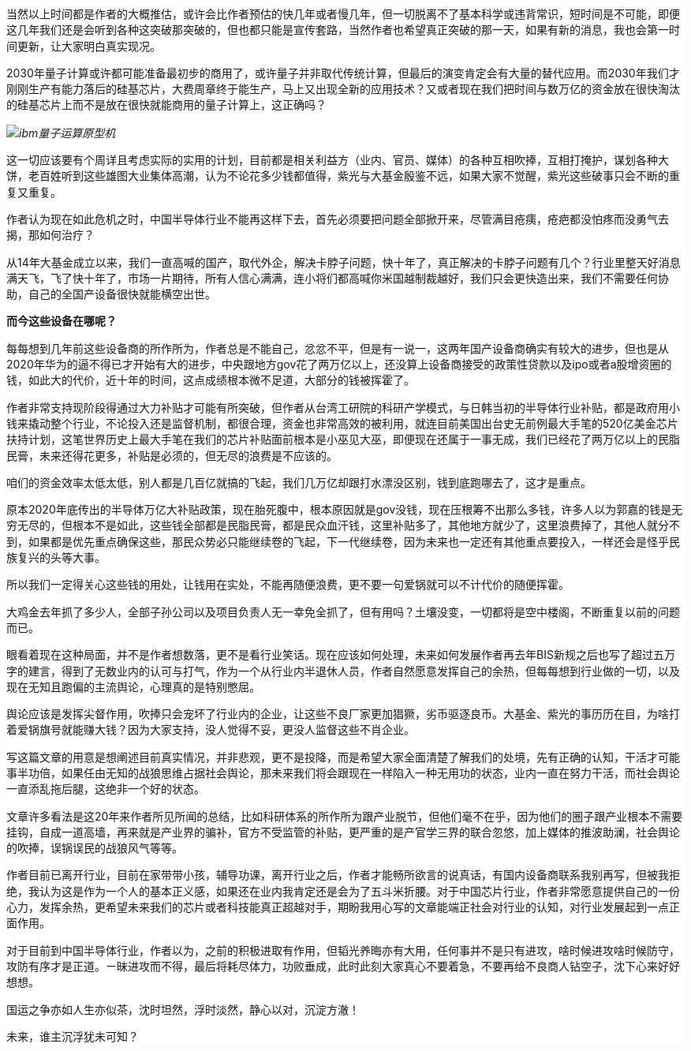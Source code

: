 当然以上时间都是作者的大概推估，或许会比作者预估的快几年或者慢几年，但一切脱离不了基本科学或违背常识，短时间是不可能，即便这几年我们还是会听到各种这突破那突破的，但也都只能是宣传套路，当然作者也希望真正突破的那一天，如果有新的消息，我也会第一时间更新，让大家明白真实现况。

2030年量子计算或许都可能准备最初步的商用了，或许量子并非取代传统计算，但最后的演变肯定会有大量的替代应用。而2030年我们才刚刚生产有能力落后的硅基芯片，大费周章终于能生产，马上又出现全新的应用技术？又或者现在我们把时间与数万亿的资金放在很快淘汰的硅基芯片上而不是放在很快就能商用的量子计算上，这正确吗？

![](https://inews.gtimg.com/news_bt/O9Xvv8bQqgHJXEjLWQXqQvU5mr6SGRlkJnFRZyimK1oq0AA/1000)_ibm量子运算原型机_

这一切应该要有个周详且考虑实际的实用的计划，目前都是相关利益方（业内、官员、媒体）的各种互相吹捧，互相打掩护，谋划各种大饼，老百姓听到这些雄图大业集体高潮，认为不论花多少钱都值得，紫光与大基金殷鉴不远，如果大家不觉醒，紫光这些破事只会不断的重复又重复。

作者认为现在如此危机之时，中国半导体行业不能再这样下去，首先必须要把问题全部掀开来，尽管满目疮痍，疮疤都没怕疼而没勇气去揭，那如何治疗？

从14年大基金成立以来，我们一直高喊的国产，取代外企，解决卡脖子问题，快十年了，真正解决的卡脖子问题有几个？行业里整天好消息满天飞，飞了快十年了，市场一片期待，所有人信心满满，连小将们都高喊你米国越制裁越好，我们只会更快造出来，我们不需要任何协助，自己的全国产设备很快就能横空出世。

**而今这些设备在哪呢？**

每每想到几年前这些设备商的所作所为，作者总是不能自己，忿忿不平，但是有一说一，这两年国产设备商确实有较大的进步，但也是从2020年华为的逼不得已才开始有大的进步，中央跟地方gov花了两万亿以上，还没算上设备商接受的政策性贷款以及ipo或者a股增资圈的钱，如此大的代价，近十年的时间，这点成绩根本微不足道，大部分的钱被挥霍了。

作者非常支持现阶段得通过大力补贴才可能有所突破，但作者从台湾工研院的科研产学模式，与日韩当初的半导体行业补贴，都是政府用小钱来撬动整个行业，不论投入还是监督机制，都很合理，资金也非常高效的被利用，就连目前美国出台史无前例最大手笔的520亿美金芯片扶持计划，这笔世界历史上最大手笔在我们的芯片补贴面前根本是小巫见大巫，即便现在还属于一事无成，我们已经花了两万亿以上的民脂民膏，未来还得花更多，补贴是必须的，但无尽的浪费是不应该的。

咱们的资金效率太低太低，别人都是几百亿就搞的飞起，我们几万亿却跟打水漂没区别，钱到底跑哪去了，这才是重点。

原本2020年底传出的半导体万亿大补贴政策，现在胎死腹中，根本原因就是gov没钱，现在压根筹不出那么多钱，许多人以为郭嘉的钱是无穷无尽的，但根本不是如此，这些钱全部都是民脂民膏，都是民众血汗钱，这里补贴多了，其他地方就少了，这里浪费掉了，其他人就分不到，如果都是优先重点确保这些，那民众势必只能继续卷的飞起，下一代继续卷，因为未来也一定还有其他重点要投入，一样还会是怪乎民族复兴的头等大事。

所以我们一定得关心这些钱的用处，让钱用在实处，不能再随便浪费，更不要一句爱锅就可以不计代价的随便挥霍。

大鸡金去年抓了多少人，全部子孙公司以及项目负责人无一幸免全抓了，但有用吗？土壤没变，一切都将是空中楼阁，不断重复以前的问题而已。

眼看着现在这种局面，并不是作者想数落，更不是看行业笑话。现在应该如何处理，未来如何发展作者再去年BIS新规之后也写了超过五万字的建言，得到了无数业内的认可与打气，作为一个从行业内半退休人员，作者自然愿意发挥自己的余热，但每每想到行业做的一切，以及现在无知且跑偏的主流舆论，心理真的是特别憋屈。

舆论应该是发挥尖督作用，吹捧只会宠坏了行业内的企业，让这些不良厂家更加猖獗，劣币驱逐良币。大基金、紫光的事历历在目，为啥打着爱锅旗号就能赚大钱？因为大家支持，没人觉得不妥，更没人监督这些不肖企业。

写这篇文章的用意是想阐述目前真实情况，并非悲观，更不是投降，而是希望大家全面清楚了解我们的处境，先有正确的认知，干活才可能事半功倍，如果任由无知的战狼思维占据社会舆论，那未来我们将会跟现在一样陷入一种无用功的状态，业内一直在努力干活，而社会舆论一直添乱拖后腿，这绝非一个好的状态。

文章许多看法是这20年来作者所见所闻的总结，比如科研体系的所作所为跟产业脱节，但他们毫不在乎，因为他们的圈子跟产业根本不需要挂钩，自成一道高墙，再来就是产业界的骗补，官方不受监管的补贴，更严重的是产官学三界的联合忽悠，加上媒体的推波助澜，社会舆论的吹捧，误锅误民的战狼风气等等。

作者目前已离开行业，目前在家带带小孩，辅导功课，离开行业之后，作者才能畅所欲言的说真话，有国内设备商联系我别再写，但被我拒绝，我认为这是作为一个人的基本正义感，如果还在业内我肯定还是会为了五斗米折腰。对于中国芯片行业，作者非常愿意提供自己的一份心力，发挥余热，更希望未来我们的芯片或者科技能真正超越对手，期盼我用心写的文章能端正社会对行业的认知，对行业发展起到一点正面作用。

对于目前到中国半导体行业，作者以为，之前的积极进取有作用，但韬光养晦亦有大用，任何事并不是只有进攻，啥时候进攻啥时候防守，攻防有序才是正道。ㄧ昧进攻而不得，最后将耗尽体力，功败垂成，此时此刻大家真心不要着急，不要再给不良商人钻空子，沈下心来好好想想。

国运之争亦如人生亦似茶，沈时坦然，浮时淡然，静心以对，沉淀方澈！

未来，谁主沉浮犹未可知？

